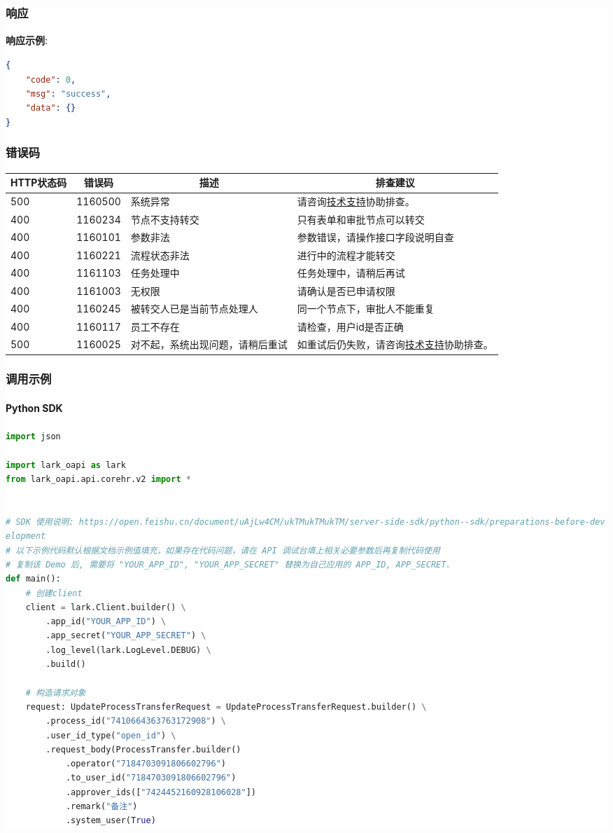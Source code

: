 ### 响应

**响应示例**:

```json
{
    "code": 0,
    "msg": "success",
    "data": {}
}
```

### 错误码

| HTTP状态码 | 错误码 | 描述 | 排查建议 |
| ---------- | ------ | ---- | -------- |
| 500 | 1160500 | 系统异常 | 请咨询[技术支持](https://applink.feishu.cn/TLJpeNdW)协助排查。 |
| 400 | 1160234 | 节点不支持转交 | 只有表单和审批节点可以转交 |
| 400 | 1160101 | 参数非法 | 参数错误，请操作接口字段说明自查 |
| 400 | 1160221 | 流程状态非法 | 进行中的流程才能转交 |
| 400 | 1161103 | 任务处理中 | 任务处理中，请稍后再试 |
| 400 | 1161003 | 无权限 | 请确认是否已申请权限 |
| 400 | 1160245 | 被转交人已是当前节点处理人 | 同一个节点下，审批人不能重复 |
| 400 | 1160117 | 员工不存在 | 请检查，用户id是否正确 |
| 500 | 1160025 | 对不起，系统出现问题，请稍后重试 | 如重试后仍失败，请咨询[技术支持](https://applink.feishu.cn/TLJpeNdW)协助排查。 |

### 调用示例

#### Python SDK

```python
import json

import lark_oapi as lark
from lark_oapi.api.corehr.v2 import *


# SDK 使用说明: https://open.feishu.cn/document/uAjLw4CM/ukTMukTMukTM/server-side-sdk/python--sdk/preparations-before-development
# 以下示例代码默认根据文档示例值填充，如果存在代码问题，请在 API 调试台填上相关必要参数后再复制代码使用
# 复制该 Demo 后, 需要将 "YOUR_APP_ID", "YOUR_APP_SECRET" 替换为自己应用的 APP_ID, APP_SECRET.
def main():
    # 创建client
    client = lark.Client.builder() \
        .app_id("YOUR_APP_ID") \
        .app_secret("YOUR_APP_SECRET") \
        .log_level(lark.LogLevel.DEBUG) \
        .build()

    # 构造请求对象
    request: UpdateProcessTransferRequest = UpdateProcessTransferRequest.builder() \
        .process_id("7410664363763172908") \
        .user_id_type("open_id") \
        .request_body(ProcessTransfer.builder()
            .operator("7184703091806602796")
            .to_user_id("7184703091806602796")
            .approver_ids(["7424452160928106028"])
            .remark("备注")
            .system_user(True)
```